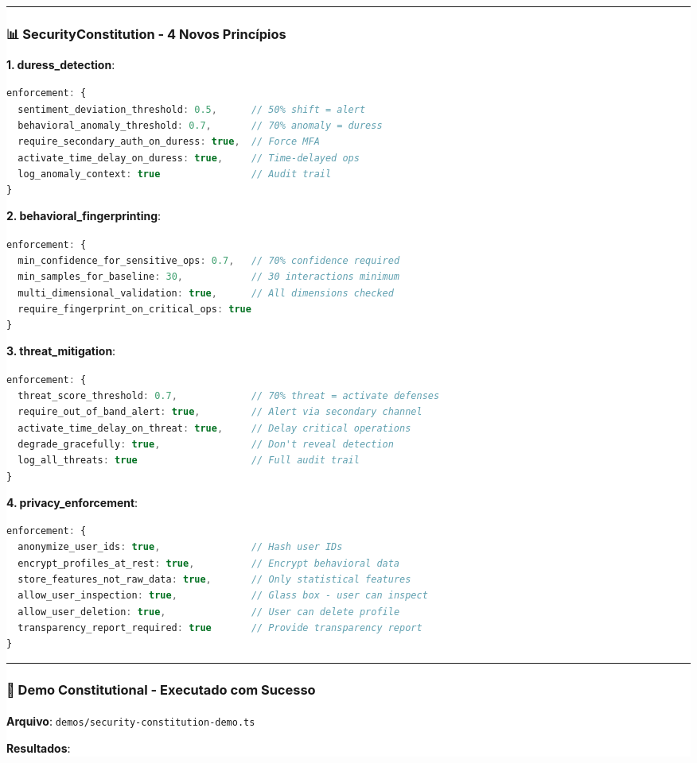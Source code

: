 
---

### 📊 SecurityConstitution - 4 Novos Princípios

**1. duress_detection**:
```typescript
enforcement: {
  sentiment_deviation_threshold: 0.5,      // 50% shift = alert
  behavioral_anomaly_threshold: 0.7,       // 70% anomaly = duress
  require_secondary_auth_on_duress: true,  // Force MFA
  activate_time_delay_on_duress: true,     // Time-delayed ops
  log_anomaly_context: true                // Audit trail
}
```

**2. behavioral_fingerprinting**:
```typescript
enforcement: {
  min_confidence_for_sensitive_ops: 0.7,   // 70% confidence required
  min_samples_for_baseline: 30,            // 30 interactions minimum
  multi_dimensional_validation: true,      // All dimensions checked
  require_fingerprint_on_critical_ops: true
}
```

**3. threat_mitigation**:
```typescript
enforcement: {
  threat_score_threshold: 0.7,             // 70% threat = activate defenses
  require_out_of_band_alert: true,         // Alert via secondary channel
  activate_time_delay_on_threat: true,     // Delay critical operations
  degrade_gracefully: true,                // Don't reveal detection
  log_all_threats: true                    // Full audit trail
}
```

**4. privacy_enforcement**:
```typescript
enforcement: {
  anonymize_user_ids: true,                // Hash user IDs
  encrypt_profiles_at_rest: true,          // Encrypt behavioral data
  store_features_not_raw_data: true,       // Only statistical features
  allow_user_inspection: true,             // Glass box - user can inspect
  allow_user_deletion: true,               // User can delete profile
  transparency_report_required: true       // Provide transparency report
}
```

---

### 🔬 Demo Constitutional - Executado com Sucesso

**Arquivo**: `demos/security-constitution-demo.ts`

**Resultados**:
